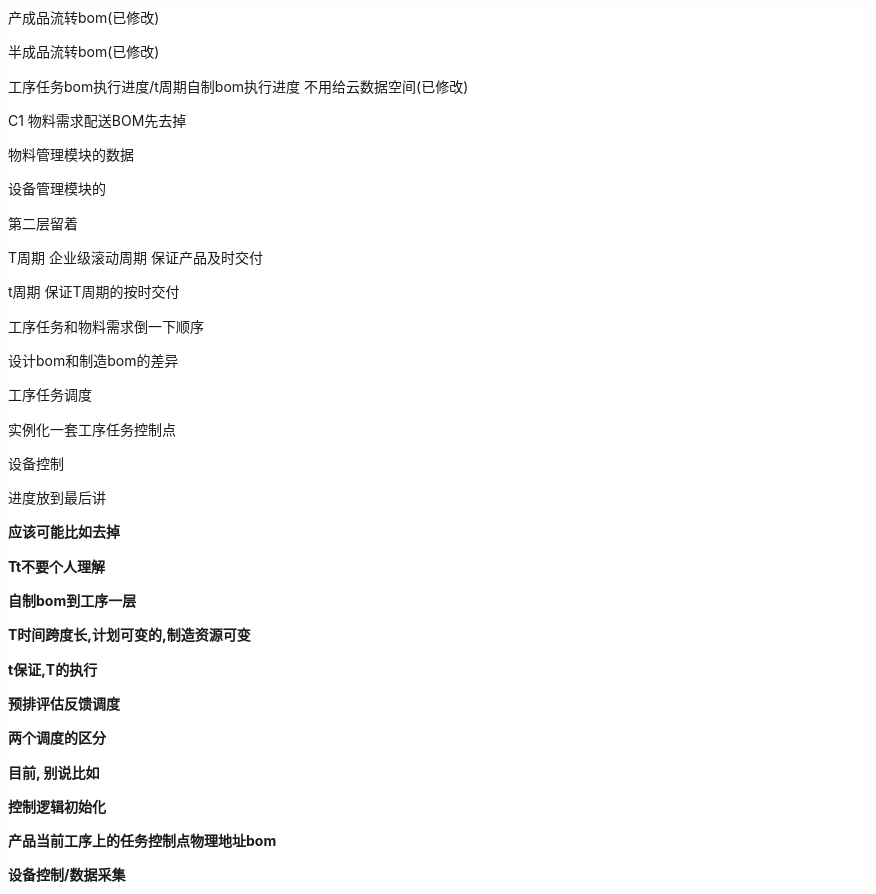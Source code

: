 

产成品流转bom(已修改)

半成品流转bom(已修改)

工序任务bom执行进度/t周期自制bom执行进度  不用给云数据空间(已修改)

C1  物料需求配送BOM先去掉

物料管理模块的数据

设备管理模块的

第二层留着



T周期 企业级滚动周期 保证产品及时交付

t周期 保证T周期的按时交付



工序任务和物料需求倒一下顺序

设计bom和制造bom的差异



工序任务调度



实例化一套工序任务控制点

设备控制



进度放到最后讲





**应该可能比如去掉**

**Tt不要个人理解**

**自制bom到工序一层**

**T时间跨度长,计划可变的,制造资源可变**

**t保证,T的执行**

**预排评估反馈调度**

**两个调度的区分**

**目前, 别说比如**



**控制逻辑初始化**



**产品当前工序上的任务控制点物理地址bom**

**设备控制/数据采集**
